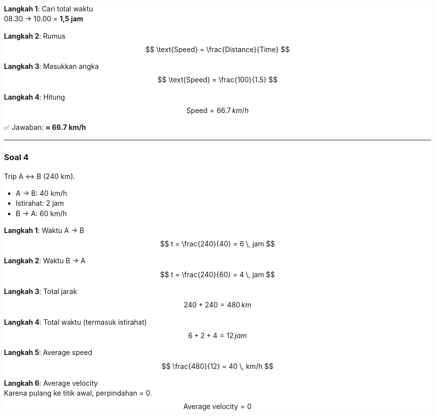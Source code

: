 **Langkah 1**: Cari total waktu  
08.30 → 10.00 = **1,5 jam**

**Langkah 2**: Rumus  
$$
\text{Speed} = \frac{Distance}{Time}
$$

**Langkah 3**: Masukkan angka  
$$
\text{Speed} = \frac{100}{1.5}
$$

**Langkah 4**: Hitung  
$$
\text{Speed} = 66.7 \, km/h
$$

✅ Jawaban: **≈ 66.7 km/h**

---

### Soal 4  
Trip A ↔ B (240 km).  
- A → B: 40 km/h  
- Istirahat: 2 jam  
- B → A: 60 km/h  

**Langkah 1**: Waktu A → B  
$$
t = \frac{240}{40} = 6 \, jam
$$

**Langkah 2**: Waktu B → A  
$$
t = \frac{240}{60} = 4 \, jam
$$

**Langkah 3**: Total jarak  
$$
240 + 240 = 480 \, km
$$

**Langkah 4**: Total waktu (termasuk istirahat)  
$$
6 + 2 + 4 = 12 \, jam
$$

**Langkah 5**: Average speed  
$$
\frac{480}{12} = 40 \, km/h
$$

**Langkah 6**: Average velocity  
Karena pulang ke titik awal, perpindahan = 0.  
$$
\text{Average velocity} = 0
$$
